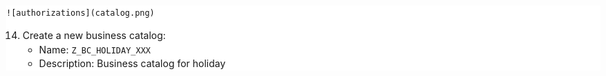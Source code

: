     ![authorizations](catalog.png)

 14. Create a new business catalog:
      - Name: `Z_BC_HOLIDAY_XXX`
      - Description: Business catalog for holiday
